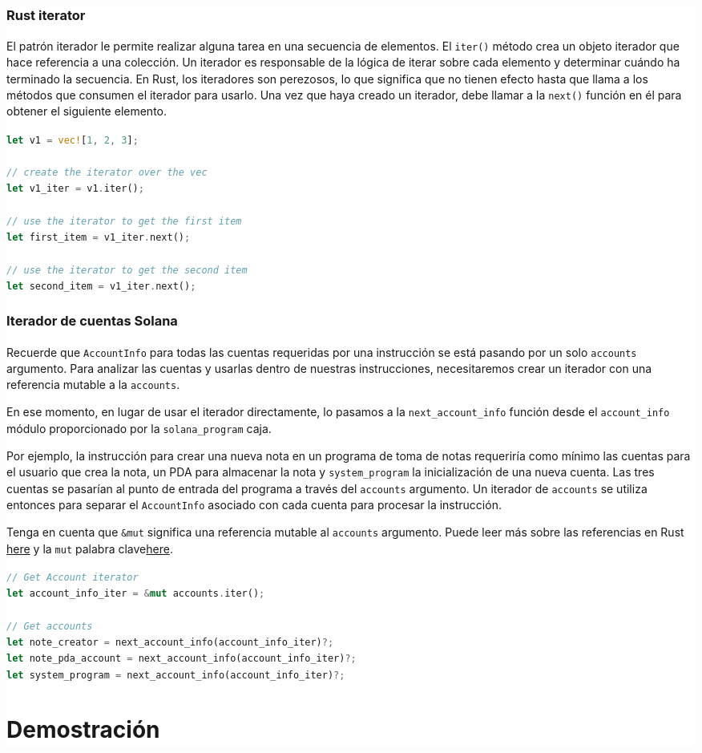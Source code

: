 ### Rust iterator

El patrón iterador le permite realizar alguna tarea en una secuencia de elementos. El `iter()` método crea un objeto iterador que hace referencia a una colección. Un iterador es responsable de la lógica de iterar sobre cada elemento y determinar cuándo ha terminado la secuencia. En Rust, los iteradores son perezosos, lo que significa que no tienen efecto hasta que llama a los métodos que consumen el iterador para usarlo. Una vez que haya creado un iterador, debe llamar a la `next()` función en él para obtener el siguiente elemento.


```rust
let v1 = vec![1, 2, 3];

// create the iterator over the vec
let v1_iter = v1.iter();

// use the iterator to get the first item
let first_item = v1_iter.next();

// use the iterator to get the second item
let second_item = v1_iter.next();
```

### Iterador de cuentas Solana

Recuerde que `AccountInfo` para todas las cuentas requeridas por una instrucción se está pasando por un solo `accounts` argumento. Para analizar las cuentas y usarlas dentro de nuestras instrucciones, necesitaremos crear un iterador con una referencia mutable a la `accounts`.

En ese momento, en lugar de usar el iterador directamente, lo pasamos a la `next_account_info` función desde el `account_info` módulo proporcionado por la `solana_program` caja.

Por ejemplo, la instrucción para crear una nueva nota en un programa de toma de notas requeriría como mínimo las cuentas para el usuario que crea la nota, un PDA para almacenar la nota y `system_program` la inicialización de una nueva cuenta. Las tres cuentas se pasarían al punto de entrada del programa a través del `accounts` argumento. Un iterador de `accounts` se utiliza entonces para separar el `AccountInfo` asociado con cada cuenta para procesar la instrucción.

Tenga en cuenta que `&mut` significa una referencia mutable al `accounts` argumento. Puede leer más sobre las referencias en Rust [here](https://doc.rust-lang.org/book/ch04-02-references-and-borrowing.html) y la `mut` palabra clave[here](https://doc.rust-lang.org/std/keyword.mut.html).


```rust
// Get Account iterator
let account_info_iter = &mut accounts.iter();

// Get accounts
let note_creator = next_account_info(account_info_iter)?;
let note_pda_account = next_account_info(account_info_iter)?;
let system_program = next_account_info(account_info_iter)?;
```

# Demostración
